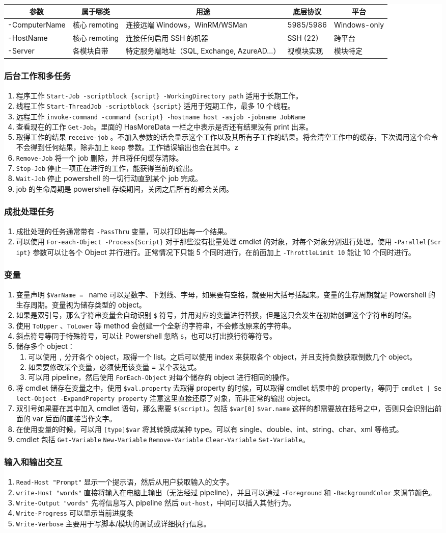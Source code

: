 |**参数**|**属于哪类**|**用途**|**底层协议**|**平台**|
|---|---|---|---|---|
|-ComputerName|核心 remoting|连接远端 Windows，WinRM/WSMan|5985/5986|Windows-only|
|-HostName|核心 remoting|连接任何启用 SSH 的机器|SSH (22)|跨平台|
|-Server|各模块自带|特定服务端地址（SQL, Exchange, AzureAD…）|视模块实现|模块特定|

### 后台工作和多任务
1. 程序工作 `Start-Job -scriptblock {script} -WorkingDirectory path` 适用于长期工作。
2. 线程工作 `Start-ThreadJob -scriptblock {script}` 适用于短期工作，最多 10 个线程。
3. 远程工作 `invoke-command -command {script} -hostname host -asjob -jobname JobName`
4. 查看现在的工作 `Get-Job`。里面的 HasMoreData 一栏之中表示是否还有结果没有 print 出来。
5. 取得工作的结果 `receive-job` 。不加入参数的话会显示这个工作以及其所有子工作的结果。将会清空工作中的缓存，下次调用这个命令不会得到任何结果，除非加上 `keep` 参数。工作错误输出也会在其中。z
6. `Remove-Job` 将一个 job 删除，并且将任何缓存清除。
7. `Stop-Job` 停止一项正在进行的工作，能获得当前的输出。
8. `Wait-Job` 停止 powershell 的一切行动直到某个 job 完成。
9. job 的生命周期是 powershell 存续期间，关闭之后所有的都会关闭。


### 成批处理任务
1. 成批处理的任务通常带有 `-PassThru` 变量，可以打印出每一个结果。
2. 可以使用 `For-each-Object -Process{Script}` 对于那些没有批量处理 cmdlet 的对象，对每个对象分别进行处理。使用 `-Parallel{Script}` 参数可以让各个 Object 并行进行。正常情况下只能 5 个同时进行，在前面加上 `-ThrottleLimit 10` 能让 10 个同时进行。

### 变量
1. 变量声明 `$VarName = ` name 可以是数字、下划线、字母，如果要有空格，就要用大括号括起来。变量的生存周期就是 Powershell 的生存周期。变量视为储存类型的 object。
2. 如果是双引号，那么字符串变量会自动识别 `$` 符号，并用对应的变量进行替换，但是这只会发生在初始创建这个字符串的时候。
3. 使用 `ToUpper` 、`ToLower` 等 method 会创建一个全新的字符串，不会修改原来的字符串。
4. 斜点符号等同于特殊符号，可以让 Powershell 忽略 `$`，也可以打出换行符等符号。
5. 储存多个 object：
	1. 可以使用 `,` 分开各个 object，取得一个 list。之后可以使用 index 来获取各个 object，并且支持负数获取倒数几个 object。
	2. 如果要修改某个变量，必须使用该变量 = 某个表达式。
	3. 可以用 pipeline，然后使用 `ForEach-Object` 对每个储存的 object 进行相同的操作。
6. 将 cmdlet 储存在变量之中，使用 `$val.property` 去取得 property 的时候，可以取得 cmdlet 结果中的 property，等同于 `cmdlet | Select-Object -ExpandProperty property` 注意这里直接还原了对象，而非正常的输出 object。
7. 双引号如果要在其中加入 cmdlet 语句，那么需要 `$(script)`。包括 `$var[0]` `$var.name` 这样的都需要放在括号之中，否则只会识别出前面的 var 后面的直接当作文字。
8. 在使用变量的时候，可以用 `[type]$var` 将其转换成某种 type。可以有 single、double、int、string、char、xml 等格式。
9. cmdlet 包括 `Get-Variable` `New-Variable` `Remove-Variable` `Clear-Variable` `Set-Variable`。


### 输入和输出交互
1. `Read-Host "Prompt"` 显示一个提示语，然后从用户获取输入的文字。
2. `write-Host "words"` 直接将输入在电脑上输出（无法经过 pipeline），并且可以通过 `-Foreground` 和 `-BackgroundColor` 来调节颜色。
3. `Write-Output "words"` 先将信息写入 pipeline 然后 `out-host`，中间可以插入其他行为。
4. `Write-Progress` 可以显示当前进度条
5. `Write-Verbose` 主要用于写脚本/模块的调试或详细执行信息。
